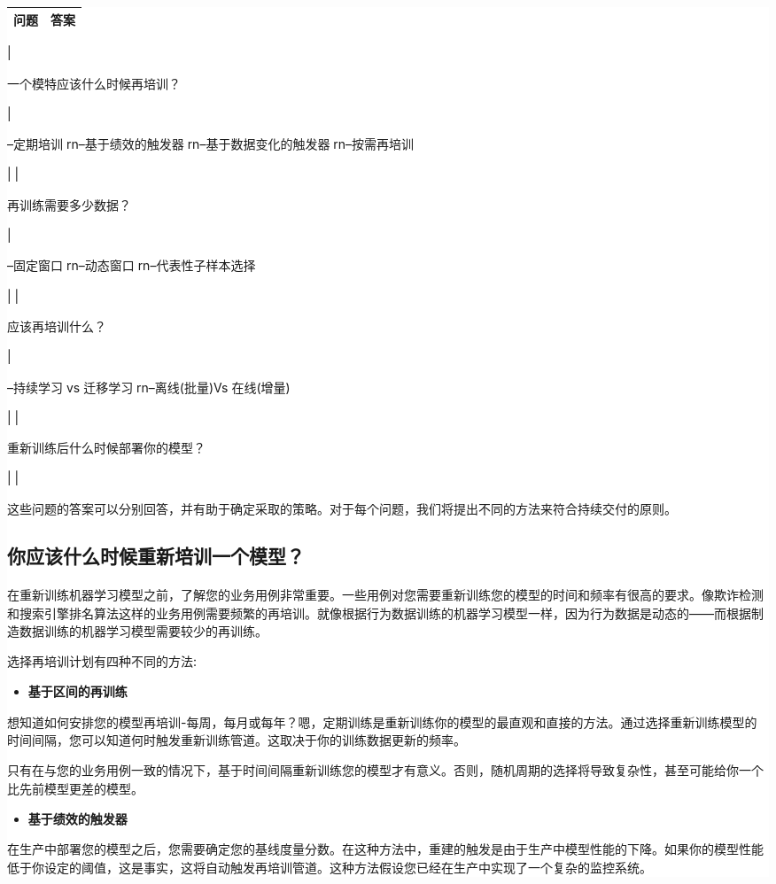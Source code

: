 | 问题 | 答案 |
| --- | --- |
| 

一个模特应该什么时候再培训？

 | 

–定期培训 rn–基于绩效的触发器 rn–基于数据变化的触发器 rn–按需再培训

 |
| 

再训练需要多少数据？

 | 

–固定窗口 rn–动态窗口 rn–代表性子样本选择

 |
| 

应该再培训什么？

 | 

–持续学习 vs 迁移学习 rn–离线(批量)Vs 在线(增量)

 |
| 

重新训练后什么时候部署你的模型？

 |  |

这些问题的答案可以分别回答，并有助于确定采取的策略。对于每个问题，我们将提出不同的方法来符合持续交付的原则。

## 你应该什么时候重新培训一个模型？

在重新训练机器学习模型之前，了解您的业务用例非常重要。一些用例对您需要重新训练您的模型的时间和频率有很高的要求。像欺诈检测和搜索引擎排名算法这样的业务用例需要频繁的再培训。就像根据行为数据训练的机器学习模型一样，因为行为数据是动态的——而根据制造数据训练的机器学习模型需要较少的再训练。

选择再培训计划有四种不同的方法:

*   **基于区间的再训练**

想知道如何安排您的模型再培训-每周，每月或每年？嗯，定期训练是重新训练你的模型的最直观和直接的方法。通过选择重新训练模型的时间间隔，您可以知道何时触发重新训练管道。这取决于你的训练数据更新的频率。

只有在与您的业务用例一致的情况下，基于时间间隔重新训练您的模型才有意义。否则，随机周期的选择将导致复杂性，甚至可能给你一个比先前模型更差的模型。

*   **基于绩效的触发器**

在生产中部署您的模型之后，您需要确定您的基线度量分数。在这种方法中，重建的触发是由于生产中模型性能的下降。如果你的模型性能低于你设定的阈值，这是事实，这将自动触发再培训管道。这种方法假设您已经在生产中实现了一个复杂的监控系统。
